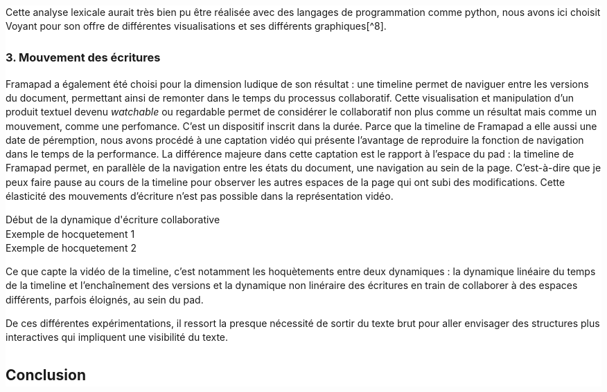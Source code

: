 Cette analyse lexicale aurait très bien pu être réalisée avec des
langages de programmation comme python, nous avons ici choisit Voyant
pour son offre de différentes visualisations et ses différents
graphiques[^8].

### 3. Mouvement des écritures

Framapad a également été choisi pour la dimension ludique de son
résultat : une timeline permet de naviguer entre les versions du
document, permettant ainsi de remonter dans le temps du processus
collaboratif. Cette visualisation et manipulation d’un produit textuel
devenu _watchable_ ou regardable permet de considérer le collaboratif
non plus comme un résultat mais comme un mouvement, comme une
perfomance. C’est un dispositif inscrit dans la durée. Parce que la
timeline de Framapad a elle aussi une date de péremption, nous avons
procédé à une captation vidéo qui présente l’avantage de reproduire la
fonction de navigation dans le temps de la performance. La différence
majeure dans cette captation est le rapport à l’espace du pad : la
timeline de Framapad permet, en parallèle de la navigation entre les
états du document, une navigation au sein de la page. C’est-à-dire que
je peux faire pause au cours de la timeline pour observer les autres
espaces de la page qui ont subi des modifications. Cette élasticité des
mouvements d’écriture n’est pas possible dans la représentation vidéo.

<video src="../static/media/01-fauchie-mellet-vitali-rosati-media/01-fauchie-mellet-vitali-rosati_image5.mp4" controls>
    Your browser does not support the video tag.
</video>
<figcaption>Début de la dynamique d'écriture collaborative</figcaption>

<video src="../static/media/01-fauchie-mellet-vitali-rosati-media/01-fauchie-mellet-vitali-rosati_image6.mp4" controls>
    Your browser does not support the video tag.
</video>
<figcaption>Exemple de hocquetement 1</figcaption>

<video src="../static/media/01-fauchie-mellet-vitali-rosati-media/01-fauchie-mellet-vitali-rosati_image7.mp4" controls>
    Your browser does not support the video tag.
</video>
<figcaption>Exemple de hocquetement 2</figcaption>

Ce que capte la vidéo de la timeline, c’est notamment les hoquètements
entre deux dynamiques : la dynamique linéaire du temps de la timeline et
l’enchaînement des versions et la dynamique non linéraire des écritures
en train de collaborer à des espaces différents, parfois éloignés, au
sein du pad.

De ces différentes expérimentations, il ressort la presque nécessité de
sortir du texte brut pour aller envisager des structures plus
interactives qui impliquent une visibilité du texte.

## Conclusion


[^3]: Plotinus, p. 10-11
[^6]: <https://framapad.org>
[^7]: C’est ce que nous détaillons dans la troisième partie.